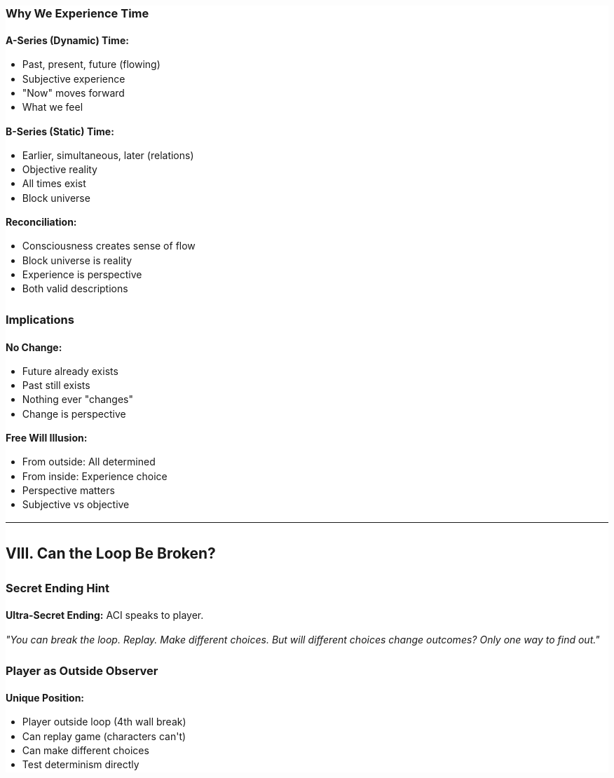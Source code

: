 ### Why We Experience Time

**A-Series (Dynamic) Time:**
- Past, present, future (flowing)
- Subjective experience
- "Now" moves forward
- What we feel

**B-Series (Static) Time:**
- Earlier, simultaneous, later (relations)
- Objective reality
- All times exist
- Block universe

**Reconciliation:**
- Consciousness creates sense of flow
- Block universe is reality
- Experience is perspective
- Both valid descriptions

### Implications

**No Change:**
- Future already exists
- Past still exists
- Nothing ever "changes"
- Change is perspective

**Free Will Illusion:**
- From outside: All determined
- From inside: Experience choice
- Perspective matters
- Subjective vs objective

---

## VIII. Can the Loop Be Broken?

### Secret Ending Hint

**Ultra-Secret Ending:** ACI speaks to player.

*"You can break the loop. Replay. Make different choices. But will different choices change outcomes? Only one way to find out."*

### Player as Outside Observer

**Unique Position:**
- Player outside loop (4th wall break)
- Can replay game (characters can't)
- Can make different choices
- Test determinism directly
